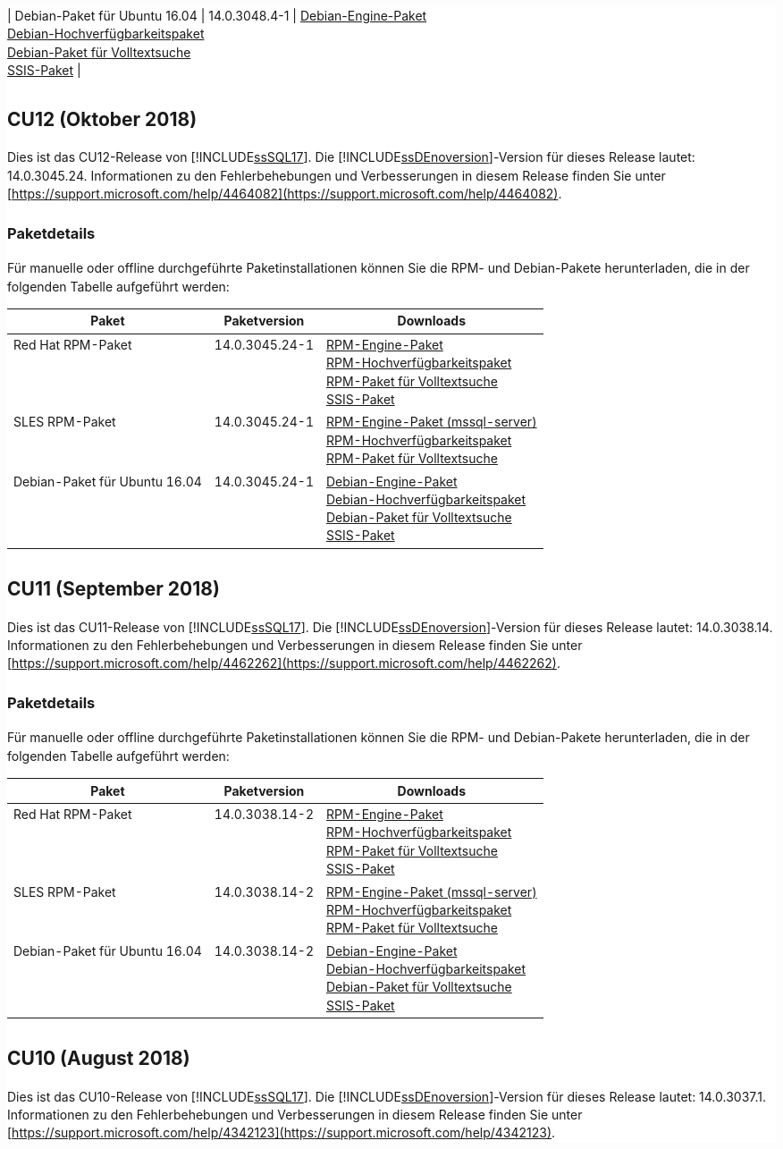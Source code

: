| Debian-Paket für Ubuntu 16.04 | 14.0.3048.4-1 | [Debian-Engine-Paket](https://packages.microsoft.com/ubuntu/16.04/mssql-server-2017/pool/main/m/mssql-server/mssql-server_14.0.3048.4-1_amd64.deb)</br>[Debian-Hochverfügbarkeitspaket](https://packages.microsoft.com/ubuntu/16.04/mssql-server-2017/pool/main/m/mssql-server-ha/mssql-server-ha_14.0.3048.4-1_amd64.deb)</br>[Debian-Paket für Volltextsuche](https://packages.microsoft.com/ubuntu/16.04/mssql-server-2017/pool/main/m/mssql-server-fts/mssql-server-fts_14.0.3048.4-1_amd64.deb)<br/>[SSIS-Paket](https://packages.microsoft.com/ubuntu/16.04/mssql-server-2017/pool/main/m/mssql-server-is/mssql-server-is_14.0.1000.169-1_amd64.deb) |

## <a name="cu12-oct-2018"></a><a id="CU12"></a> CU12 (Oktober 2018)

Dies ist das CU12-Release von [!INCLUDE[ssSQL17](../includes/sssql17-md.md)]. Die [!INCLUDE[ssDEnoversion](../includes/ssdenoversion-md.md)]-Version für dieses Release lautet: 14.0.3045.24. Informationen zu den Fehlerbehebungen und Verbesserungen in diesem Release finden Sie unter [https://support.microsoft.com/help/4464082](https://support.microsoft.com/help/4464082).

### <a name="package-details"></a>Paketdetails

Für manuelle oder offline durchgeführte Paketinstallationen können Sie die RPM- und Debian-Pakete herunterladen, die in der folgenden Tabelle aufgeführt werden:

| Paket | Paketversion | Downloads |
|-----|-----|-----|
| Red Hat RPM-Paket | 14.0.3045.24-1 | [RPM-Engine-Paket](https://packages.microsoft.com/rhel/7/mssql-server-2017/mssql-server-14.0.3045.24-1.x86_64.rpm)</br>[RPM-Hochverfügbarkeitspaket](https://packages.microsoft.com/rhel/7/mssql-server-2017/mssql-server-ha-14.0.3045.24-1.x86_64.rpm)</br>[RPM-Paket für Volltextsuche](https://packages.microsoft.com/rhel/7/mssql-server-2017/mssql-server-fts-14.0.3045.24-1.x86_64.rpm)</br>[SSIS-Paket](https://packages.microsoft.com/rhel/7/mssql-server-2017/mssql-server-is-14.0.1000.169-1.x86_64.rpm) | 
| SLES RPM-Paket | 14.0.3045.24-1 | [RPM-Engine-Paket (mssql-server)](https://packages.microsoft.com/sles/12/mssql-server-2017/mssql-server-14.0.3045.24-1.x86_64.rpm)</br>[RPM-Hochverfügbarkeitspaket](https://packages.microsoft.com/sles/12/mssql-server-2017/mssql-server-ha-14.0.3045.24-1.x86_64.rpm)</br>[RPM-Paket für Volltextsuche](https://packages.microsoft.com/sles/12/mssql-server-2017/mssql-server-fts-14.0.3045.24-1.x86_64.rpm) | 
| Debian-Paket für Ubuntu 16.04 | 14.0.3045.24-1 | [Debian-Engine-Paket](https://packages.microsoft.com/ubuntu/16.04/mssql-server-2017/pool/main/m/mssql-server/mssql-server_14.0.3045.24-1_amd64.deb)</br>[Debian-Hochverfügbarkeitspaket](https://packages.microsoft.com/ubuntu/16.04/mssql-server-2017/pool/main/m/mssql-server-ha/mssql-server-ha_14.0.3045.24-1_amd64.deb)</br>[Debian-Paket für Volltextsuche](https://packages.microsoft.com/ubuntu/16.04/mssql-server-2017/pool/main/m/mssql-server-fts/mssql-server-fts_14.0.3045.24-1_amd64.deb)<br/>[SSIS-Paket](https://packages.microsoft.com/ubuntu/16.04/mssql-server-2017/pool/main/m/mssql-server-is/mssql-server-is_14.0.1000.169-1_amd64.deb) |

## <a name="cu11-sept-2018"></a><a id="CU11"></a> CU11 (September 2018)

Dies ist das CU11-Release von [!INCLUDE[ssSQL17](../includes/sssql17-md.md)]. Die [!INCLUDE[ssDEnoversion](../includes/ssdenoversion-md.md)]-Version für dieses Release lautet: 14.0.3038.14. Informationen zu den Fehlerbehebungen und Verbesserungen in diesem Release finden Sie unter [https://support.microsoft.com/help/4462262](https://support.microsoft.com/help/4462262).

### <a name="package-details"></a>Paketdetails

Für manuelle oder offline durchgeführte Paketinstallationen können Sie die RPM- und Debian-Pakete herunterladen, die in der folgenden Tabelle aufgeführt werden:

| Paket | Paketversion | Downloads |
|-----|-----|-----|
| Red Hat RPM-Paket | 14.0.3038.14-2 | [RPM-Engine-Paket](https://packages.microsoft.com/rhel/7/mssql-server-2017/mssql-server-14.0.3038.14-2.x86_64.rpm)</br>[RPM-Hochverfügbarkeitspaket](https://packages.microsoft.com/rhel/7/mssql-server-2017/mssql-server-ha-14.0.3038.14-2.x86_64.rpm)</br>[RPM-Paket für Volltextsuche](https://packages.microsoft.com/rhel/7/mssql-server-2017/mssql-server-fts-14.0.3038.14-2.x86_64.rpm)</br>[SSIS-Paket](https://packages.microsoft.com/rhel/7/mssql-server-2017/mssql-server-is-14.0.1000.169-1.x86_64.rpm) | 
| SLES RPM-Paket | 14.0.3038.14-2 | [RPM-Engine-Paket (mssql-server)](https://packages.microsoft.com/sles/12/mssql-server-2017/mssql-server-14.0.3038.14-2.x86_64.rpm)</br>[RPM-Hochverfügbarkeitspaket](https://packages.microsoft.com/sles/12/mssql-server-2017/mssql-server-ha-14.0.3038.14-2.x86_64.rpm)</br>[RPM-Paket für Volltextsuche](https://packages.microsoft.com/sles/12/mssql-server-2017/mssql-server-fts-14.0.3038.14-2.x86_64.rpm) | 
| Debian-Paket für Ubuntu 16.04 | 14.0.3038.14-2 | [Debian-Engine-Paket](https://packages.microsoft.com/ubuntu/16.04/mssql-server-2017/pool/main/m/mssql-server/mssql-server_14.0.3038.14-2_amd64.deb)</br>[Debian-Hochverfügbarkeitspaket](https://packages.microsoft.com/ubuntu/16.04/mssql-server-2017/pool/main/m/mssql-server-ha/mssql-server-ha_14.0.3038.14-2_amd64.deb)</br>[Debian-Paket für Volltextsuche](https://packages.microsoft.com/ubuntu/16.04/mssql-server-2017/pool/main/m/mssql-server-fts/mssql-server-fts_14.0.3038.14-2_amd64.deb)<br/>[SSIS-Paket](https://packages.microsoft.com/ubuntu/16.04/mssql-server-2017/pool/main/m/mssql-server-is/mssql-server-is_14.0.1000.169-1_amd64.deb) |

## <a name="cu10-aug-2018"></a><a id="CU10"></a> CU10 (August 2018)

Dies ist das CU10-Release von [!INCLUDE[ssSQL17](../includes/sssql17-md.md)]. Die [!INCLUDE[ssDEnoversion](../includes/ssdenoversion-md.md)]-Version für dieses Release lautet: 14.0.3037.1. Informationen zu den Fehlerbehebungen und Verbesserungen in diesem Release finden Sie unter [https://support.microsoft.com/help/4342123](https://support.microsoft.com/help/4342123).
